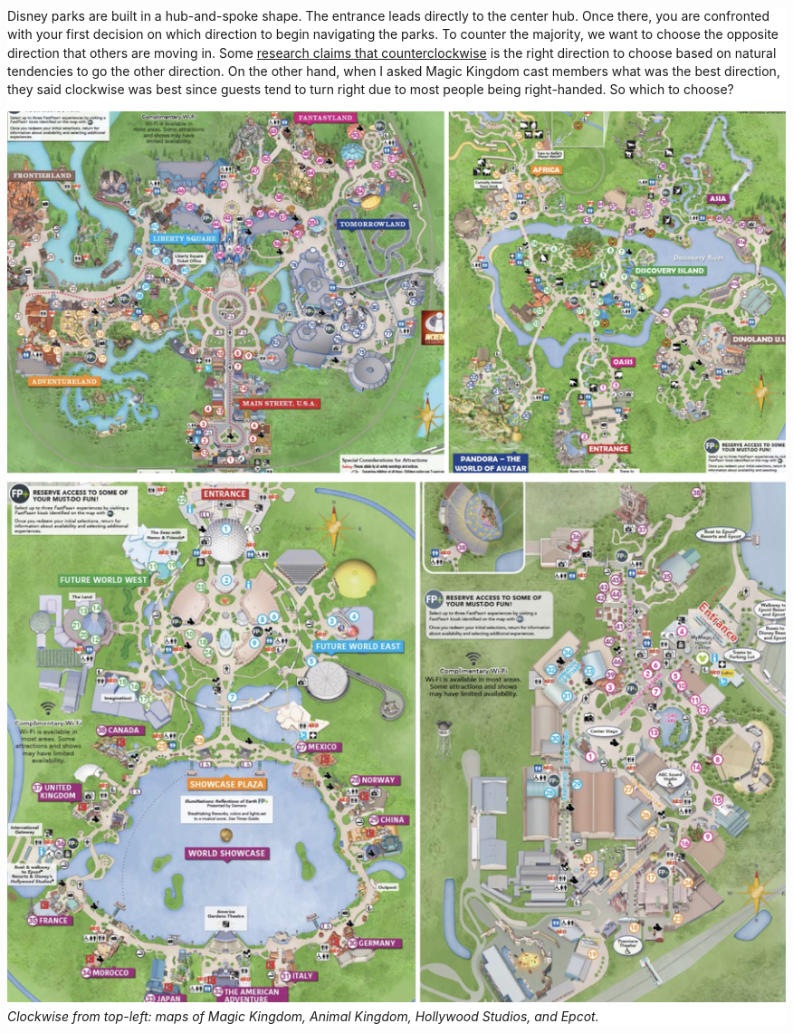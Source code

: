 Disney parks are built in a hub-and-spoke shape. The entrance leads directly to the center hub. Once there, you are confronted with your first decision on which direction to begin navigating the parks. To counter the majority, we want to choose the opposite direction that others are moving in. Some [research claims that counterclockwise](https://science.howstuffworks.com/life/inside-the-mind/human-brain/predictable-walking-patterns-counter-clockwise.htm) is the right direction to choose based on natural tendencies to go the other direction. On the other hand, when I asked Magic Kingdom cast members what was the best direction, they said clockwise was best since guests tend to turn right due to most people being right-handed. So which to choose?

![map-diagram](/assets/img/posts/disney-tips/map-diagram.png)
*Clockwise from top-left: maps of Magic Kingdom, Animal Kingdom, Hollywood Studios, and Epcot.*
